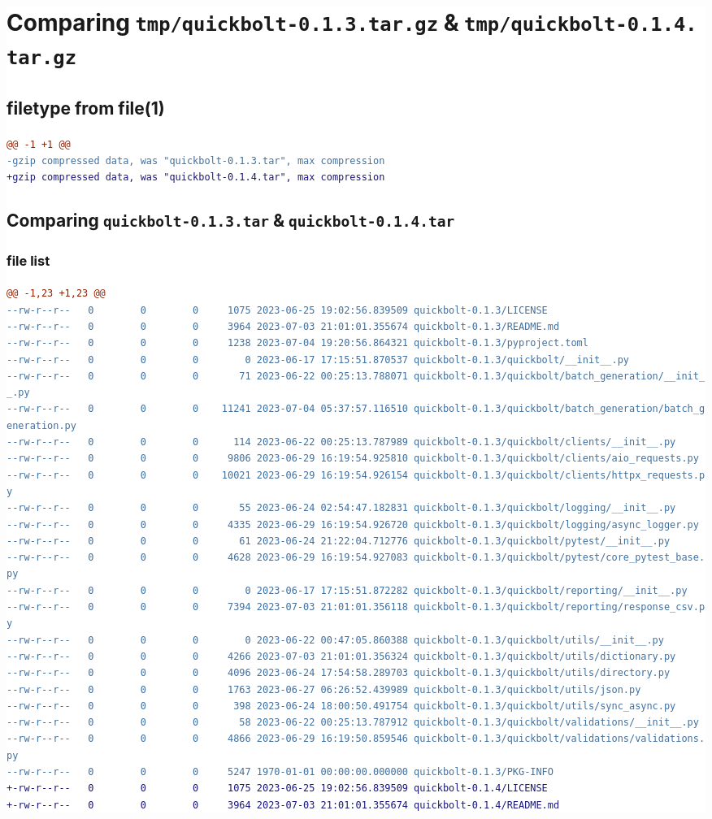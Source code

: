 # Comparing `tmp/quickbolt-0.1.3.tar.gz` & `tmp/quickbolt-0.1.4.tar.gz`

## filetype from file(1)

```diff
@@ -1 +1 @@
-gzip compressed data, was "quickbolt-0.1.3.tar", max compression
+gzip compressed data, was "quickbolt-0.1.4.tar", max compression
```

## Comparing `quickbolt-0.1.3.tar` & `quickbolt-0.1.4.tar`

### file list

```diff
@@ -1,23 +1,23 @@
--rw-r--r--   0        0        0     1075 2023-06-25 19:02:56.839509 quickbolt-0.1.3/LICENSE
--rw-r--r--   0        0        0     3964 2023-07-03 21:01:01.355674 quickbolt-0.1.3/README.md
--rw-r--r--   0        0        0     1238 2023-07-04 19:20:56.864321 quickbolt-0.1.3/pyproject.toml
--rw-r--r--   0        0        0        0 2023-06-17 17:15:51.870537 quickbolt-0.1.3/quickbolt/__init__.py
--rw-r--r--   0        0        0       71 2023-06-22 00:25:13.788071 quickbolt-0.1.3/quickbolt/batch_generation/__init__.py
--rw-r--r--   0        0        0    11241 2023-07-04 05:37:57.116510 quickbolt-0.1.3/quickbolt/batch_generation/batch_generation.py
--rw-r--r--   0        0        0      114 2023-06-22 00:25:13.787989 quickbolt-0.1.3/quickbolt/clients/__init__.py
--rw-r--r--   0        0        0     9806 2023-06-29 16:19:54.925810 quickbolt-0.1.3/quickbolt/clients/aio_requests.py
--rw-r--r--   0        0        0    10021 2023-06-29 16:19:54.926154 quickbolt-0.1.3/quickbolt/clients/httpx_requests.py
--rw-r--r--   0        0        0       55 2023-06-24 02:54:47.182831 quickbolt-0.1.3/quickbolt/logging/__init__.py
--rw-r--r--   0        0        0     4335 2023-06-29 16:19:54.926720 quickbolt-0.1.3/quickbolt/logging/async_logger.py
--rw-r--r--   0        0        0       61 2023-06-24 21:22:04.712776 quickbolt-0.1.3/quickbolt/pytest/__init__.py
--rw-r--r--   0        0        0     4628 2023-06-29 16:19:54.927083 quickbolt-0.1.3/quickbolt/pytest/core_pytest_base.py
--rw-r--r--   0        0        0        0 2023-06-17 17:15:51.872282 quickbolt-0.1.3/quickbolt/reporting/__init__.py
--rw-r--r--   0        0        0     7394 2023-07-03 21:01:01.356118 quickbolt-0.1.3/quickbolt/reporting/response_csv.py
--rw-r--r--   0        0        0        0 2023-06-22 00:47:05.860388 quickbolt-0.1.3/quickbolt/utils/__init__.py
--rw-r--r--   0        0        0     4266 2023-07-03 21:01:01.356324 quickbolt-0.1.3/quickbolt/utils/dictionary.py
--rw-r--r--   0        0        0     4096 2023-06-24 17:54:58.289703 quickbolt-0.1.3/quickbolt/utils/directory.py
--rw-r--r--   0        0        0     1763 2023-06-27 06:26:52.439989 quickbolt-0.1.3/quickbolt/utils/json.py
--rw-r--r--   0        0        0      398 2023-06-24 18:00:50.491754 quickbolt-0.1.3/quickbolt/utils/sync_async.py
--rw-r--r--   0        0        0       58 2023-06-22 00:25:13.787912 quickbolt-0.1.3/quickbolt/validations/__init__.py
--rw-r--r--   0        0        0     4866 2023-06-29 16:19:50.859546 quickbolt-0.1.3/quickbolt/validations/validations.py
--rw-r--r--   0        0        0     5247 1970-01-01 00:00:00.000000 quickbolt-0.1.3/PKG-INFO
+-rw-r--r--   0        0        0     1075 2023-06-25 19:02:56.839509 quickbolt-0.1.4/LICENSE
+-rw-r--r--   0        0        0     3964 2023-07-03 21:01:01.355674 quickbolt-0.1.4/README.md
```